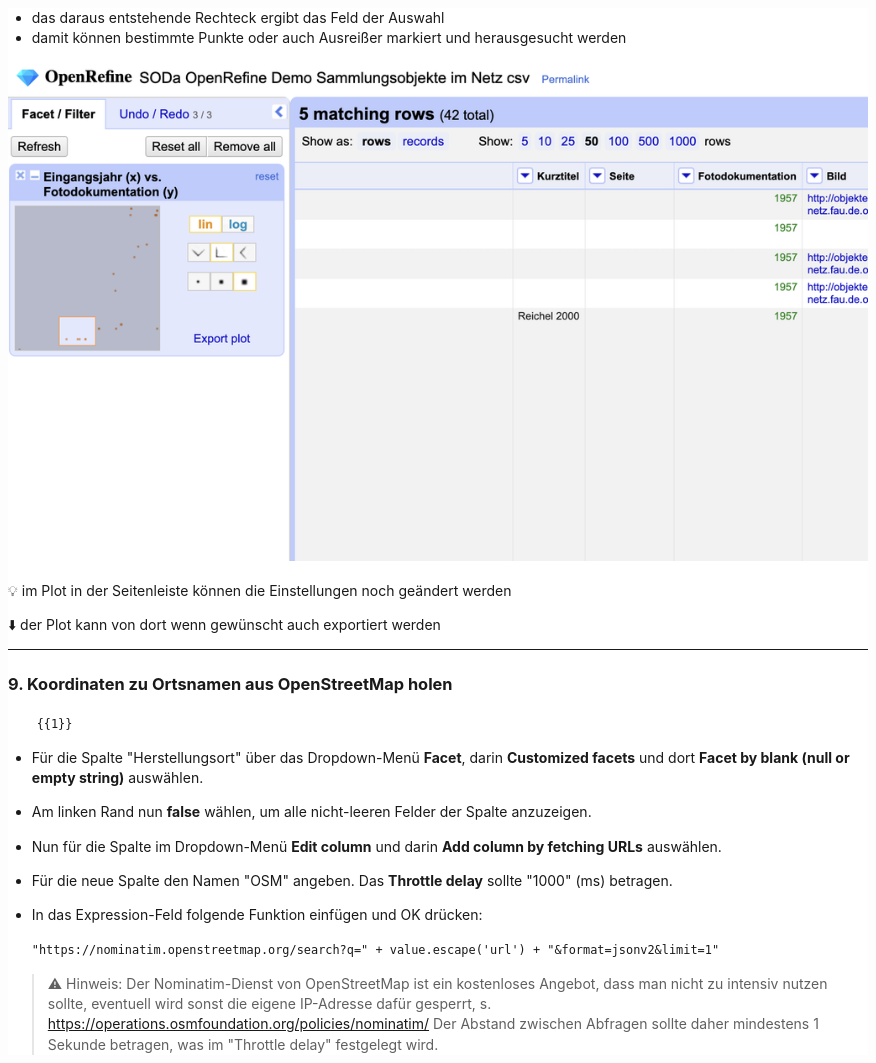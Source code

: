- das daraus entstehende Rechteck ergibt das Feld der Auswahl
- damit können bestimmte Punkte oder auch Ausreißer markiert und herausgesucht werden

![Auswahl im Scatterplot](img/Scatterplot.png "Abb. 5: Auswahl im Scatterplot")

💡 im Plot in der Seitenleiste können die Einstellungen noch geändert werden

⬇️ der Plot kann von dort wenn gewünscht auch exportiert werden


---

### 9. Koordinaten zu Ortsnamen aus OpenStreetMap holen

        {{1}}

- Für die Spalte "Herstellungsort" über das Dropdown-Menü **Facet**, darin **Customized facets** und dort **Facet by blank (null or empty string)** auswählen.
- Am linken Rand nun **false** wählen, um alle nicht-leeren Felder der Spalte anzuzeigen.
- Nun für die Spalte im Dropdown-Menü **Edit column** und darin **Add column by fetching URLs** auswählen.
- Für die neue Spalte den Namen "OSM" angeben. Das **Throttle delay** sollte "1000" (ms) betragen.
- In das Expression-Feld folgende Funktion einfügen und OK drücken:

    `"https://nominatim.openstreetmap.org/search?q=" + value.escape('url') + "&format=jsonv2&limit=1"`

> ⚠️ Hinweis: Der Nominatim-Dienst von OpenStreetMap ist ein kostenloses Angebot, dass man nicht zu intensiv nutzen sollte, eventuell wird sonst die eigene IP-Adresse dafür gesperrt, s. https://operations.osmfoundation.org/policies/nominatim/ Der Abstand zwischen Abfragen sollte daher mindestens 1 Sekunde betragen, was im "Throttle delay" festgelegt wird.
